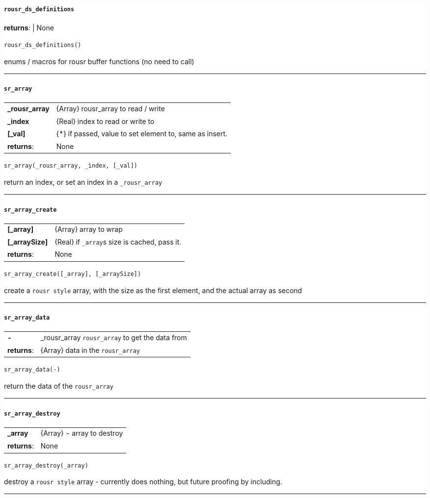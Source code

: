 #### `rousr_ds_definitions`   
**returns**: | None   
```
rousr_ds_definitions()
```   
enums / macros for rousr buffer functions (no need to call)

---

#### `sr_array`   
| | | 
| -------------- | ------------------------------------------------------- |   
**_rousr_array** | {Array} rousr_array to read / write   
**_index**       | {Real} index to read or write to   
**[_val]**       | {*} if passed, value to set element to, same as insert.   
**returns**:    | None   
```
sr_array(_rousr_array, _index, [_val])
```   
return an index, or set an index in a `_rousr_array`

---

#### `sr_array_create`   
| | | 
| -------------- | -------------------------------------------- |   
**[_array]**     | {Array} array to wrap   
**[_arraySize]** | {Real} if `_array`s size is cached, pass it.   
**returns**:    | None   
```
sr_array_create([_array], [_arraySize])
```   
create a `rousr style` array, with the size as the first element, and the actual array as second

---

#### `sr_array_data`   
| | | 
| ---------- | ----------------------------------------------- |   
**-**        | _rousr_array `rousr_array` to get the data from   
**returns**: | {Array} data in the `rousr_array`   
```
sr_array_data(-)
```   
return the data of the `rousr_array`

---

#### `sr_array_destroy`   
| | | 
| ---------- | -------------------------- |   
**_array**   | {Array} - array to destroy   
**returns**: | None   
```
sr_array_destroy(_array)
```   
destroy a `rousr style` array - currently does nothing, but future proofing by including.

---